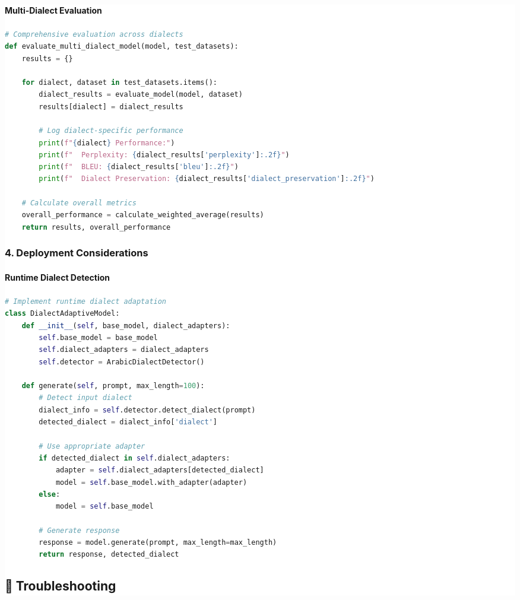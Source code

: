 #### Multi-Dialect Evaluation
```python
# Comprehensive evaluation across dialects
def evaluate_multi_dialect_model(model, test_datasets):
    results = {}
    
    for dialect, dataset in test_datasets.items():
        dialect_results = evaluate_model(model, dataset)
        results[dialect] = dialect_results
        
        # Log dialect-specific performance
        print(f"{dialect} Performance:")
        print(f"  Perplexity: {dialect_results['perplexity']:.2f}")
        print(f"  BLEU: {dialect_results['bleu']:.2f}")
        print(f"  Dialect Preservation: {dialect_results['dialect_preservation']:.2f}")
    
    # Calculate overall metrics
    overall_performance = calculate_weighted_average(results)
    return results, overall_performance
```

### 4. Deployment Considerations

#### Runtime Dialect Detection
```python
# Implement runtime dialect adaptation
class DialectAdaptiveModel:
    def __init__(self, base_model, dialect_adapters):
        self.base_model = base_model
        self.dialect_adapters = dialect_adapters
        self.detector = ArabicDialectDetector()
    
    def generate(self, prompt, max_length=100):
        # Detect input dialect
        dialect_info = self.detector.detect_dialect(prompt)
        detected_dialect = dialect_info['dialect']
        
        # Use appropriate adapter
        if detected_dialect in self.dialect_adapters:
            adapter = self.dialect_adapters[detected_dialect]
            model = self.base_model.with_adapter(adapter)
        else:
            model = self.base_model
        
        # Generate response
        response = model.generate(prompt, max_length=max_length)
        return response, detected_dialect
```

## 🔧 Troubleshooting
